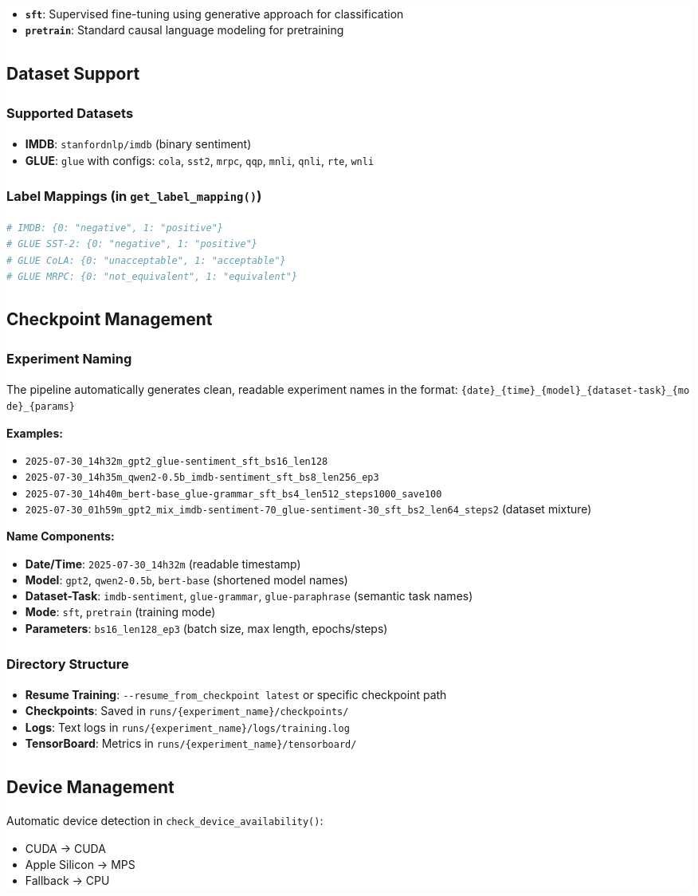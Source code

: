 - **`sft`**: Supervised fine-tuning using generative approach for classification
- **`pretrain`**: Standard causal language modeling for pretraining

## Dataset Support

### Supported Datasets
- **IMDB**: `stanfordnlp/imdb` (binary sentiment)
- **GLUE**: `glue` with configs: `cola`, `sst2`, `mrpc`, `qqp`, `mnli`, `qnli`, `rte`, `wnli`

### Label Mappings (in `get_label_mapping()`)
```python
# IMDB: {0: "negative", 1: "positive"}
# GLUE SST-2: {0: "negative", 1: "positive"}
# GLUE CoLA: {0: "unacceptable", 1: "acceptable"}
# GLUE MRPC: {0: "not_equivalent", 1: "equivalent"}
```

## Checkpoint Management

### Experiment Naming
The pipeline automatically generates clean, readable experiment names in the format:
`{date}_{time}_{model}_{dataset-task}_{mode}_{params}`

**Examples:**
- `2025-07-30_14h32m_gpt2_glue-sentiment_sft_bs16_len128`
- `2025-07-30_14h35m_qwen2-0.5b_imdb-sentiment_sft_bs8_len256_ep3`
- `2025-07-30_14h40m_bert-base_glue-grammar_sft_bs4_len512_steps1000_save100`
- `2025-07-30_01h59m_gpt2_mix_imdb-sentiment-70_glue-sentiment-30_sft_bs2_len64_steps2` (dataset mixture)

**Name Components:**
- **Date/Time**: `2025-07-30_14h32m` (readable timestamp)
- **Model**: `gpt2`, `qwen2-0.5b`, `bert-base` (shortened model names)
- **Dataset-Task**: `imdb-sentiment`, `glue-grammar`, `glue-paraphrase` (semantic task names)
- **Mode**: `sft`, `pretrain` (training mode)
- **Parameters**: `bs16_len128_ep3` (batch size, max length, epochs/steps)

### Directory Structure
- **Resume Training**: `--resume_from_checkpoint latest` or specific checkpoint path
- **Checkpoints**: Saved in `runs/{experiment_name}/checkpoints/`
- **Logs**: Text logs in `runs/{experiment_name}/logs/training.log`
- **TensorBoard**: Metrics in `runs/{experiment_name}/tensorboard/`

## Device Management

Automatic device detection in `check_device_availability()`:
- CUDA → CUDA
- Apple Silicon → MPS
- Fallback → CPU
